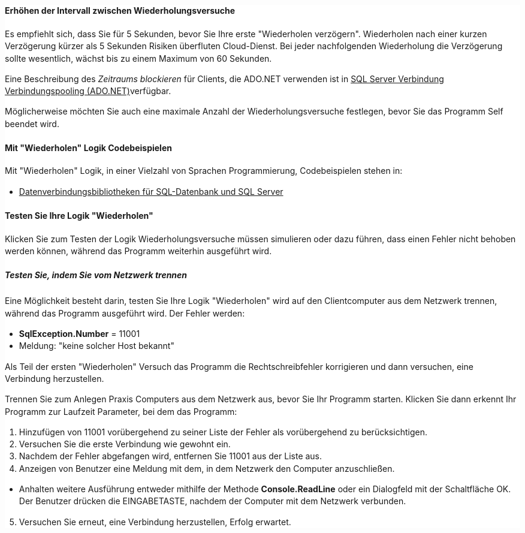 
#### <a name="interval-increase-between-retries"></a>Erhöhen der Intervall zwischen Wiederholungsversuche



Es empfiehlt sich, dass Sie für 5 Sekunden, bevor Sie Ihre erste "Wiederholen verzögern". Wiederholen nach einer kurzen Verzögerung kürzer als 5 Sekunden Risiken überfluten Cloud-Dienst. Bei jeder nachfolgenden Wiederholung die Verzögerung sollte wesentlich, wächst bis zu einem Maximum von 60 Sekunden.

Eine Beschreibung des *Zeitraums blockieren* für Clients, die ADO.NET verwenden ist in [SQL Server Verbindung Verbindungspooling (ADO.NET)](http://msdn.microsoft.com/library/8xx3tyca.aspx)verfügbar.

Möglicherweise möchten Sie auch eine maximale Anzahl der Wiederholungsversuche festlegen, bevor Sie das Programm Self beendet wird.


#### <a name="code-samples-with-retry-logic"></a>Mit "Wiederholen" Logik Codebeispielen


Mit "Wiederholen" Logik, in einer Vielzahl von Sprachen Programmierung, Codebeispielen stehen in:

- [Datenverbindungsbibliotheken für SQL-Datenbank und SQL Server](sql-database-libraries.md)


<a id="k-test-retry-logic" name="k-test-retry-logic"></a>

#### <a name="test-your-retry-logic"></a>Testen Sie Ihre Logik "Wiederholen"


Klicken Sie zum Testen der Logik Wiederholungsversuche müssen simulieren oder dazu führen, dass einen Fehler nicht behoben werden können, während das Programm weiterhin ausgeführt wird.


##### <a name="test-by-disconnecting-from-the-network"></a>Testen Sie, indem Sie vom Netzwerk trennen


Eine Möglichkeit besteht darin, testen Sie Ihre Logik "Wiederholen" wird auf den Clientcomputer aus dem Netzwerk trennen, während das Programm ausgeführt wird. Der Fehler werden:

- **SqlException.Number** = 11001
- Meldung: "keine solcher Host bekannt"


Als Teil der ersten "Wiederholen" Versuch das Programm die Rechtschreibfehler korrigieren und dann versuchen, eine Verbindung herzustellen.


Trennen Sie zum Anlegen Praxis Computers aus dem Netzwerk aus, bevor Sie Ihr Programm starten. Klicken Sie dann erkennt Ihr Programm zur Laufzeit Parameter, bei dem das Programm:

1. Hinzufügen von 11001 vorübergehend zu seiner Liste der Fehler als vorübergehend zu berücksichtigen.
2. Versuchen Sie die erste Verbindung wie gewohnt ein.
3. Nachdem der Fehler abgefangen wird, entfernen Sie 11001 aus der Liste aus.
4. Anzeigen von Benutzer eine Meldung mit dem, in dem Netzwerk den Computer anzuschließen.
 - Anhalten weitere Ausführung entweder mithilfe der Methode **Console.ReadLine** oder ein Dialogfeld mit der Schaltfläche OK. Der Benutzer drücken die EINGABETASTE, nachdem der Computer mit dem Netzwerk verbunden.
5. Versuchen Sie erneut, eine Verbindung herzustellen, Erfolg erwartet.
